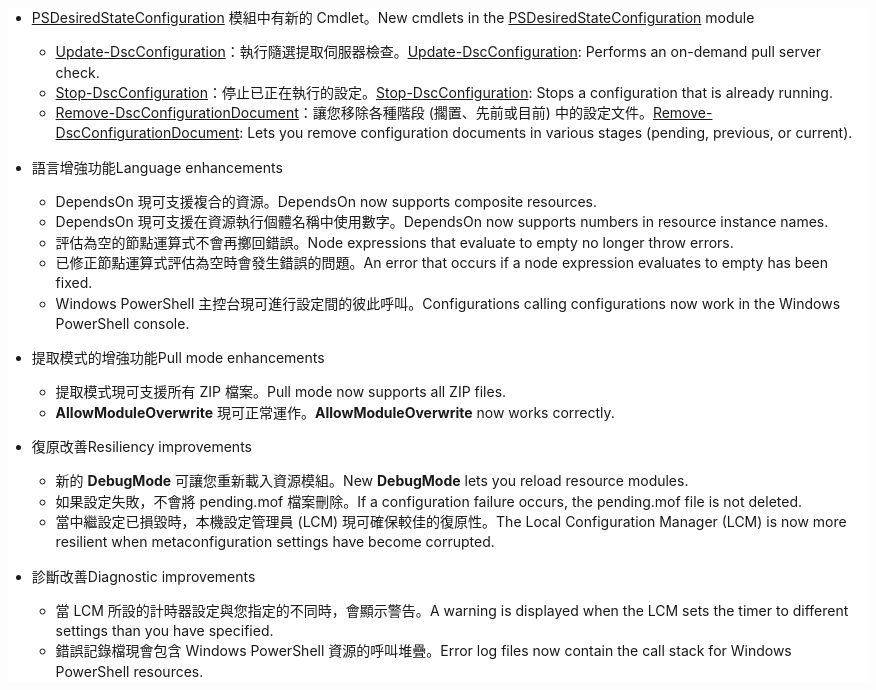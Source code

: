 - <span data-ttu-id="7ab8d-126">[PSDesiredStateConfiguration](/powershell/module/PSDesiredStateConfiguration) 模組中有新的 Cmdlet。</span><span class="sxs-lookup"><span data-stu-id="7ab8d-126">New cmdlets in the [PSDesiredStateConfiguration](/powershell/module/PSDesiredStateConfiguration) module</span></span>
  - <span data-ttu-id="7ab8d-127">[Update-DscConfiguration](/powershell/module/PSDesiredStateConfiguration/Update-DscConfiguration)：執行隨選提取伺服器檢查。</span><span class="sxs-lookup"><span data-stu-id="7ab8d-127">[Update-DscConfiguration](/powershell/module/PSDesiredStateConfiguration/Update-DscConfiguration): Performs an on-demand pull server check.</span></span>
  - <span data-ttu-id="7ab8d-128">[Stop-DscConfiguration](/powershell/module/PSDesiredStateConfiguration/Stop-DscConfiguration)：停止已正在執行的設定。</span><span class="sxs-lookup"><span data-stu-id="7ab8d-128">[Stop-DscConfiguration](/powershell/module/PSDesiredStateConfiguration/Stop-DscConfiguration): Stops a configuration that is already running.</span></span>
  - <span data-ttu-id="7ab8d-129">[Remove-DscConfigurationDocument](/powershell/module/PSDesiredStateConfiguration/Remove-DscConfigurationDocument)：讓您移除各種階段 (擱置、先前或目前) 中的設定文件。</span><span class="sxs-lookup"><span data-stu-id="7ab8d-129">[Remove-DscConfigurationDocument](/powershell/module/PSDesiredStateConfiguration/Remove-DscConfigurationDocument): Lets you remove configuration documents in various stages (pending, previous, or current).</span></span>

- <span data-ttu-id="7ab8d-130">語言增強功能</span><span class="sxs-lookup"><span data-stu-id="7ab8d-130">Language enhancements</span></span>
  - <span data-ttu-id="7ab8d-131">DependsOn 現可支援複合的資源。</span><span class="sxs-lookup"><span data-stu-id="7ab8d-131">DependsOn now supports composite resources.</span></span>
  - <span data-ttu-id="7ab8d-132">DependsOn 現可支援在資源執行個體名稱中使用數字。</span><span class="sxs-lookup"><span data-stu-id="7ab8d-132">DependsOn now supports numbers in resource instance names.</span></span>
  - <span data-ttu-id="7ab8d-133">評估為空的節點運算式不會再擲回錯誤。</span><span class="sxs-lookup"><span data-stu-id="7ab8d-133">Node expressions that evaluate to empty no longer throw errors.</span></span>
  - <span data-ttu-id="7ab8d-134">已修正節點運算式評估為空時會發生錯誤的問題。</span><span class="sxs-lookup"><span data-stu-id="7ab8d-134">An error that occurs if a node expression evaluates to empty has been fixed.</span></span>
  - <span data-ttu-id="7ab8d-135">Windows PowerShell 主控台現可進行設定間的彼此呼叫。</span><span class="sxs-lookup"><span data-stu-id="7ab8d-135">Configurations calling configurations now work in the Windows PowerShell console.</span></span>

- <span data-ttu-id="7ab8d-136">提取模式的增強功能</span><span class="sxs-lookup"><span data-stu-id="7ab8d-136">Pull mode enhancements</span></span>
  - <span data-ttu-id="7ab8d-137">提取模式現可支援所有 ZIP 檔案。</span><span class="sxs-lookup"><span data-stu-id="7ab8d-137">Pull mode now supports all ZIP files.</span></span>
  - <span data-ttu-id="7ab8d-138">**AllowModuleOverwrite** 現可正常運作。</span><span class="sxs-lookup"><span data-stu-id="7ab8d-138">**AllowModuleOverwrite** now works correctly.</span></span>

- <span data-ttu-id="7ab8d-139">復原改善</span><span class="sxs-lookup"><span data-stu-id="7ab8d-139">Resiliency improvements</span></span>
  - <span data-ttu-id="7ab8d-140">新的 **DebugMode** 可讓您重新載入資源模組。</span><span class="sxs-lookup"><span data-stu-id="7ab8d-140">New **DebugMode** lets you reload resource modules.</span></span>
  - <span data-ttu-id="7ab8d-141">如果設定失敗，不會將 pending.mof 檔案刪除。</span><span class="sxs-lookup"><span data-stu-id="7ab8d-141">If a configuration failure occurs, the pending.mof file is not deleted.</span></span>
  - <span data-ttu-id="7ab8d-142">當中繼設定已損毀時，本機設定管理員 (LCM) 現可確保較佳的復原性。</span><span class="sxs-lookup"><span data-stu-id="7ab8d-142">The Local Configuration Manager (LCM) is now more resilient when metaconfiguration settings have become corrupted.</span></span>

- <span data-ttu-id="7ab8d-143">診斷改善</span><span class="sxs-lookup"><span data-stu-id="7ab8d-143">Diagnostic improvements</span></span>
  - <span data-ttu-id="7ab8d-144">當 LCM 所設的計時器設定與您指定的不同時，會顯示警告。</span><span class="sxs-lookup"><span data-stu-id="7ab8d-144">A warning is displayed when the LCM sets the timer to different settings than you have specified.</span></span>
  - <span data-ttu-id="7ab8d-145">錯誤記錄檔現會包含 Windows PowerShell 資源的呼叫堆疊。</span><span class="sxs-lookup"><span data-stu-id="7ab8d-145">Error log files now contain the call stack for Windows PowerShell resources.</span></span>
